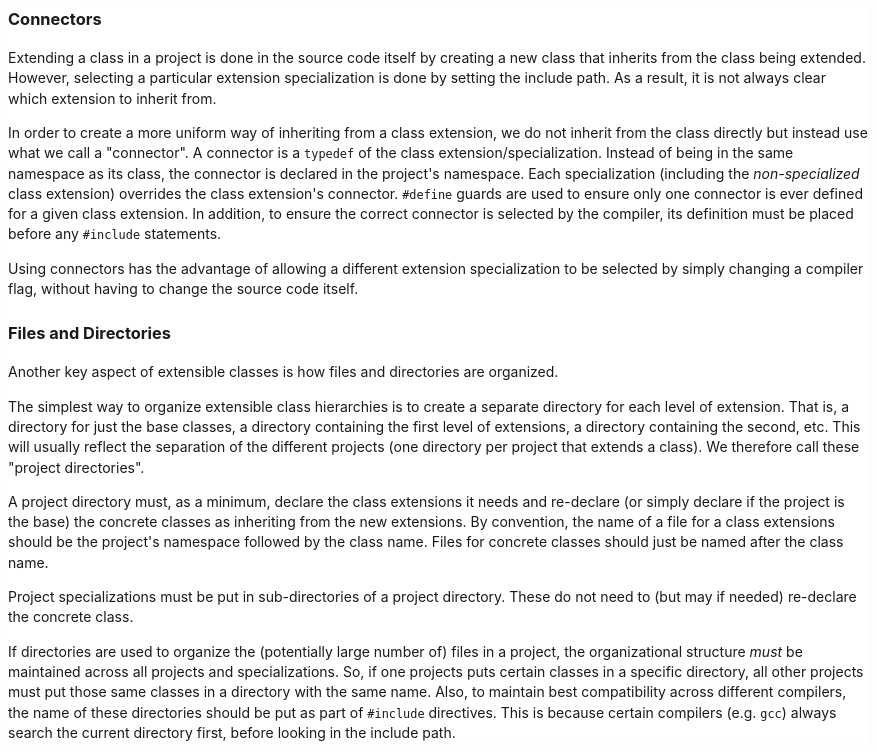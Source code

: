 ### Connectors

Extending a class in a project is done in the source code itself by creating a new class that inherits from the class being extended.
However, selecting a particular extension specialization is done by setting the include path. As a result, it is not always clear
which extension to inherit from.

In order to create a more uniform way of inheriting from a class extension, we do not inherit from the class directly but instead use
what we call a "connector". A connector is a `typedef` of the class extension/specialization. Instead of being in the same namespace
as its class, the connector is declared in the project's namespace. Each specialization (including the _non-specialized_ class
extension) overrides the class extension's connector. `#define` guards are used to ensure only one connector is ever defined for a
given class extension. In addition, to ensure the correct connector is selected by the compiler, its definition must be placed before
any `#include` statements.

Using connectors has the advantage of allowing a different extension specialization to be selected by simply changing a compiler
flag, without having to change the source code itself.

### Files and Directories

Another key aspect of extensible classes is how files and directories are organized.

The simplest way to organize extensible class hierarchies is to create a separate directory for each level of extension. That is, a
directory for just the base classes, a directory containing the first level of extensions, a directory containing the second, etc.
This will usually reflect the separation of the different projects (one directory per project that extends a class). We therefore
call these "project directories".

A project directory must, as a minimum, declare the class extensions it needs and re-declare (or simply declare if the project
is the base) the concrete classes as inheriting from the new extensions. By convention, the name of a file for a class extensions
should be the project's namespace followed by the class name. Files for concrete classes should just be named after the class name.

Project specializations must be put in sub-directories of a project directory. These do not need to (but may if needed) re-declare the
concrete class.

If directories are used to organize the (potentially large number of) files in a project, the organizational structure *must* be maintained
across all projects and specializations. So, if one projects puts certain classes in a specific directory, all other projects must put those
same classes in a directory with the same name. Also, to maintain best compatibility across different compilers, the name of these
directories should be put as part of `#include` directives. This is because certain compilers (e.g. `gcc`) always search the current
directory first, before looking in the include path.
